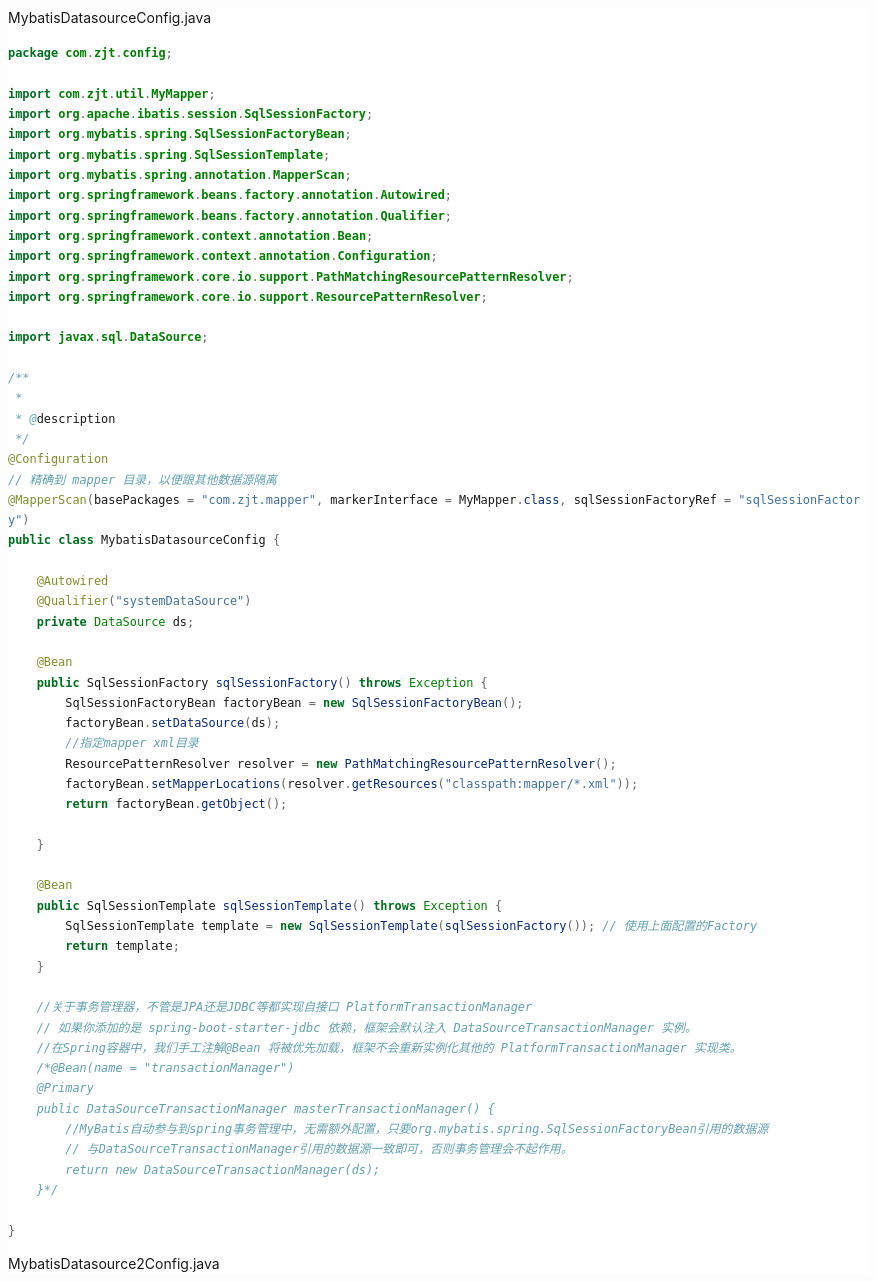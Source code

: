 MybatisDatasourceConfig.java
```java
package com.zjt.config;
 
import com.zjt.util.MyMapper;
import org.apache.ibatis.session.SqlSessionFactory;
import org.mybatis.spring.SqlSessionFactoryBean;
import org.mybatis.spring.SqlSessionTemplate;
import org.mybatis.spring.annotation.MapperScan;
import org.springframework.beans.factory.annotation.Autowired;
import org.springframework.beans.factory.annotation.Qualifier;
import org.springframework.context.annotation.Bean;
import org.springframework.context.annotation.Configuration;
import org.springframework.core.io.support.PathMatchingResourcePatternResolver;
import org.springframework.core.io.support.ResourcePatternResolver;
 
import javax.sql.DataSource;
 
/**
 * 
 * @description
 */
@Configuration
// 精确到 mapper 目录，以便跟其他数据源隔离
@MapperScan(basePackages = "com.zjt.mapper", markerInterface = MyMapper.class, sqlSessionFactoryRef = "sqlSessionFactory")
public class MybatisDatasourceConfig {
 
    @Autowired
    @Qualifier("systemDataSource")
    private DataSource ds;
 
    @Bean
    public SqlSessionFactory sqlSessionFactory() throws Exception {
        SqlSessionFactoryBean factoryBean = new SqlSessionFactoryBean();
        factoryBean.setDataSource(ds);
        //指定mapper xml目录
        ResourcePatternResolver resolver = new PathMatchingResourcePatternResolver();
        factoryBean.setMapperLocations(resolver.getResources("classpath:mapper/*.xml"));
        return factoryBean.getObject();
 
    }
 
    @Bean
    public SqlSessionTemplate sqlSessionTemplate() throws Exception {
        SqlSessionTemplate template = new SqlSessionTemplate(sqlSessionFactory()); // 使用上面配置的Factory
        return template;
    }
 
    //关于事务管理器，不管是JPA还是JDBC等都实现自接口 PlatformTransactionManager
    // 如果你添加的是 spring-boot-starter-jdbc 依赖，框架会默认注入 DataSourceTransactionManager 实例。
    //在Spring容器中，我们手工注解@Bean 将被优先加载，框架不会重新实例化其他的 PlatformTransactionManager 实现类。
    /*@Bean(name = "transactionManager")
    @Primary
    public DataSourceTransactionManager masterTransactionManager() {
        //MyBatis自动参与到spring事务管理中，无需额外配置，只要org.mybatis.spring.SqlSessionFactoryBean引用的数据源
        // 与DataSourceTransactionManager引用的数据源一致即可，否则事务管理会不起作用。
        return new DataSourceTransactionManager(ds);
    }*/
 
}
```
MybatisDatasource2Config.java